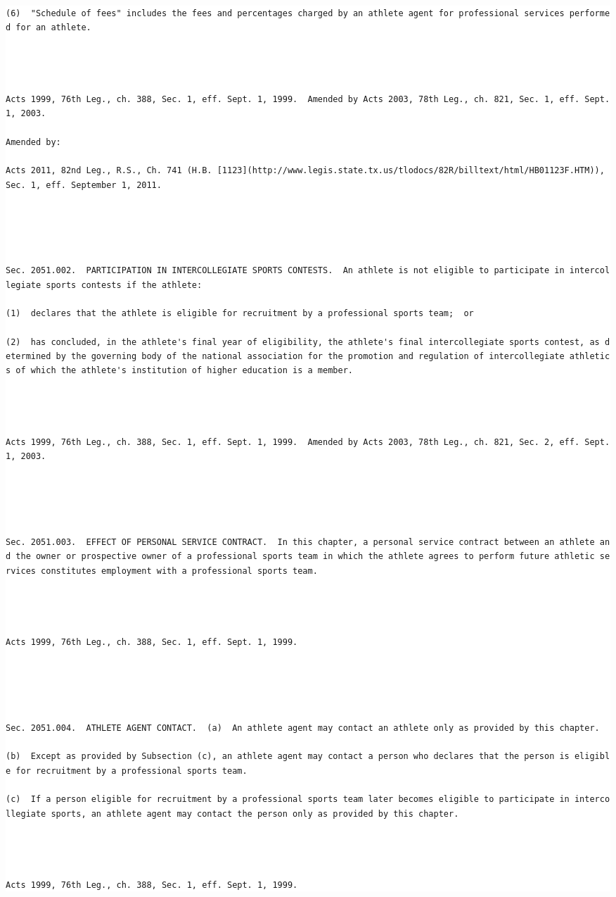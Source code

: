     (6)  "Schedule of fees" includes the fees and percentages charged by an athlete agent for professional services performed for an athlete.
    
    
    
    
    Acts 1999, 76th Leg., ch. 388, Sec. 1, eff. Sept. 1, 1999.  Amended by Acts 2003, 78th Leg., ch. 821, Sec. 1, eff. Sept. 1, 2003.
    
    Amended by: 
    
    Acts 2011, 82nd Leg., R.S., Ch. 741 (H.B. [1123](http://www.legis.state.tx.us/tlodocs/82R/billtext/html/HB01123F.HTM)), Sec. 1, eff. September 1, 2011.
    
    
    
    
    
    Sec. 2051.002.  PARTICIPATION IN INTERCOLLEGIATE SPORTS CONTESTS.  An athlete is not eligible to participate in intercollegiate sports contests if the athlete:
    
    (1)  declares that the athlete is eligible for recruitment by a professional sports team;  or
    
    (2)  has concluded, in the athlete's final year of eligibility, the athlete's final intercollegiate sports contest, as determined by the governing body of the national association for the promotion and regulation of intercollegiate athletics of which the athlete's institution of higher education is a member.
    
    
    
    
    Acts 1999, 76th Leg., ch. 388, Sec. 1, eff. Sept. 1, 1999.  Amended by Acts 2003, 78th Leg., ch. 821, Sec. 2, eff. Sept. 1, 2003.
    
    
    
    
    
    Sec. 2051.003.  EFFECT OF PERSONAL SERVICE CONTRACT.  In this chapter, a personal service contract between an athlete and the owner or prospective owner of a professional sports team in which the athlete agrees to perform future athletic services constitutes employment with a professional sports team.
    
    
    
    
    Acts 1999, 76th Leg., ch. 388, Sec. 1, eff. Sept. 1, 1999.
    
    
    
    
    
    Sec. 2051.004.  ATHLETE AGENT CONTACT.  (a)  An athlete agent may contact an athlete only as provided by this chapter.
    
    (b)  Except as provided by Subsection (c), an athlete agent may contact a person who declares that the person is eligible for recruitment by a professional sports team.
    
    (c)  If a person eligible for recruitment by a professional sports team later becomes eligible to participate in intercollegiate sports, an athlete agent may contact the person only as provided by this chapter.
    
    
    
    
    Acts 1999, 76th Leg., ch. 388, Sec. 1, eff. Sept. 1, 1999.
    
    
    